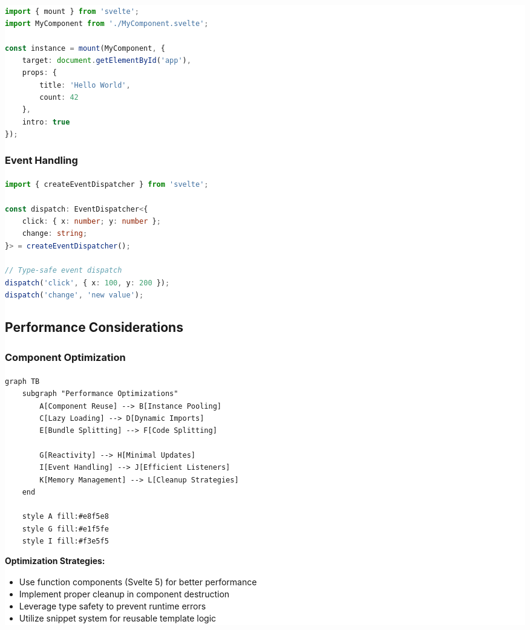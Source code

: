 ```typescript
import { mount } from 'svelte';
import MyComponent from './MyComponent.svelte';

const instance = mount(MyComponent, {
    target: document.getElementById('app'),
    props: {
        title: 'Hello World',
        count: 42
    },
    intro: true
});
```

### Event Handling

```typescript
import { createEventDispatcher } from 'svelte';

const dispatch: EventDispatcher<{
    click: { x: number; y: number };
    change: string;
}> = createEventDispatcher();

// Type-safe event dispatch
dispatch('click', { x: 100, y: 200 });
dispatch('change', 'new value');
```

## Performance Considerations

### Component Optimization

```mermaid
graph TB
    subgraph "Performance Optimizations"
        A[Component Reuse] --> B[Instance Pooling]
        C[Lazy Loading] --> D[Dynamic Imports]
        E[Bundle Splitting] --> F[Code Splitting]
        
        G[Reactivity] --> H[Minimal Updates]
        I[Event Handling] --> J[Efficient Listeners]
        K[Memory Management] --> L[Cleanup Strategies]
    end
    
    style A fill:#e8f5e8
    style G fill:#e1f5fe
    style I fill:#f3e5f5
```

**Optimization Strategies:**
- Use function components (Svelte 5) for better performance
- Implement proper cleanup in component destruction
- Leverage type safety to prevent runtime errors
- Utilize snippet system for reusable template logic

